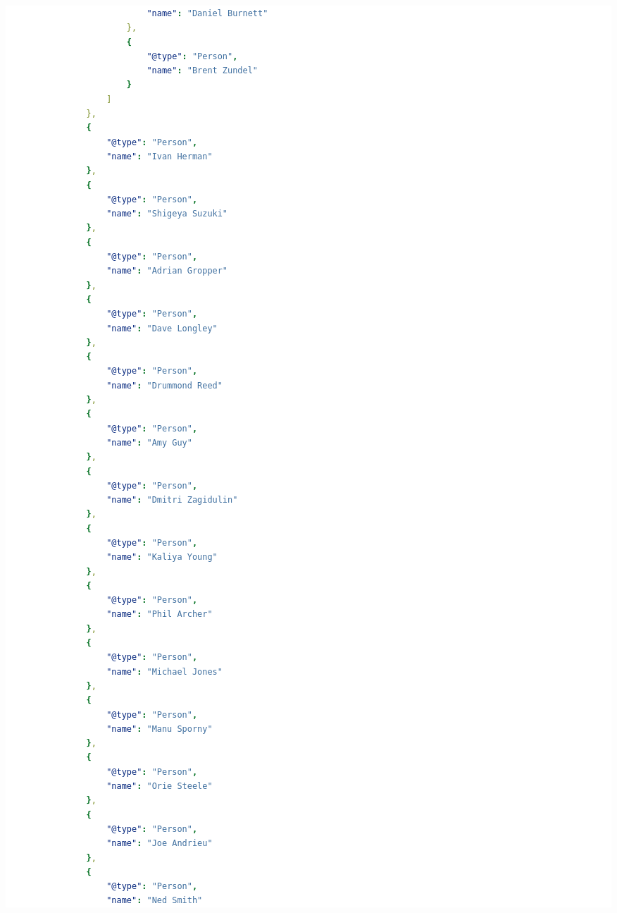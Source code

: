 ```yaml
                            "name": "Daniel Burnett"
                        },
                        {
                            "@type": "Person",
                            "name": "Brent Zundel"
                        }
                    ]
                },
                {
                    "@type": "Person",
                    "name": "Ivan Herman"
                },
                {
                    "@type": "Person",
                    "name": "Shigeya Suzuki"
                },
                {
                    "@type": "Person",
                    "name": "Adrian Gropper"
                },
                {
                    "@type": "Person",
                    "name": "Dave Longley"
                },
                {
                    "@type": "Person",
                    "name": "Drummond Reed"
                },
                {
                    "@type": "Person",
                    "name": "Amy Guy"
                },
                {
                    "@type": "Person",
                    "name": "Dmitri Zagidulin"
                },
                {
                    "@type": "Person",
                    "name": "Kaliya Young"
                },
                {
                    "@type": "Person",
                    "name": "Phil Archer"
                },
                {
                    "@type": "Person",
                    "name": "Michael Jones"
                },
                {
                    "@type": "Person",
                    "name": "Manu Sporny"
                },
                {
                    "@type": "Person",
                    "name": "Orie Steele"
                },
                {
                    "@type": "Person",
                    "name": "Joe Andrieu"
                },
                {
                    "@type": "Person",
                    "name": "Ned Smith"
```